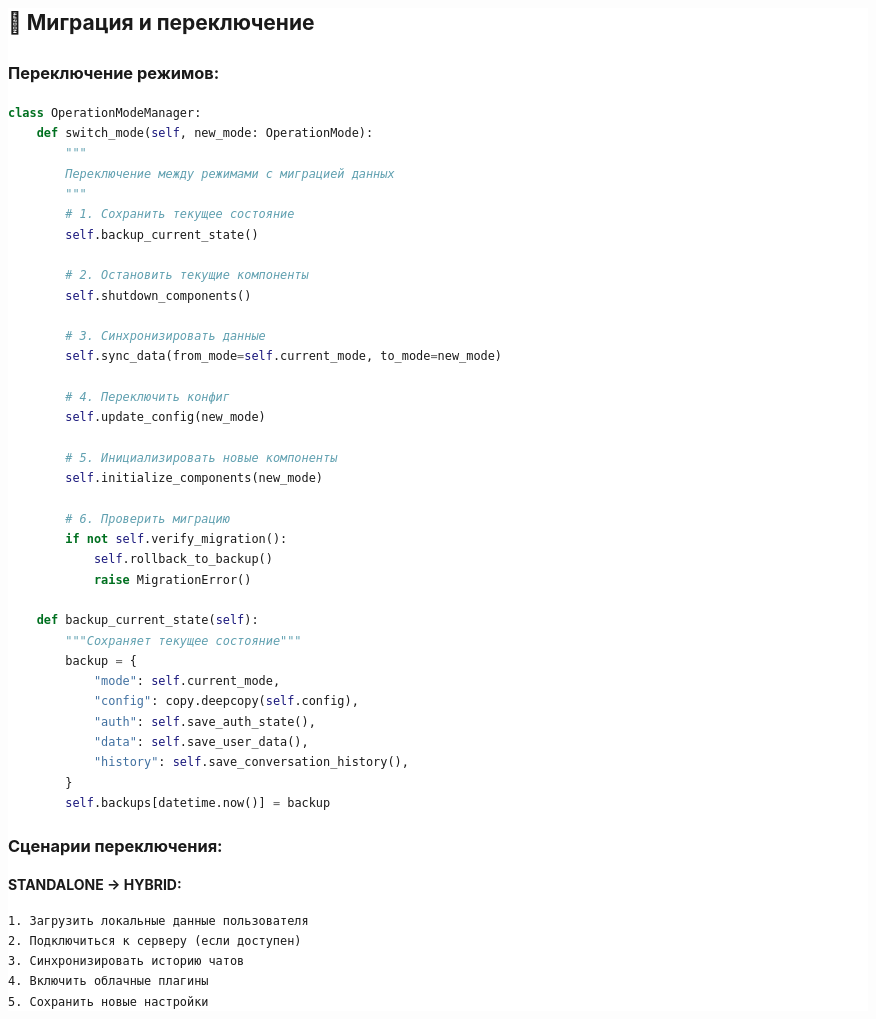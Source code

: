 
## 🔄 Миграция и переключение

### Переключение режимов:

```python
class OperationModeManager:
    def switch_mode(self, new_mode: OperationMode):
        """
        Переключение между режимами с миграцией данных
        """
        # 1. Сохранить текущее состояние
        self.backup_current_state()
        
        # 2. Остановить текущие компоненты
        self.shutdown_components()
        
        # 3. Синхронизировать данные
        self.sync_data(from_mode=self.current_mode, to_mode=new_mode)
        
        # 4. Переключить конфиг
        self.update_config(new_mode)
        
        # 5. Инициализировать новые компоненты
        self.initialize_components(new_mode)
        
        # 6. Проверить миграцию
        if not self.verify_migration():
            self.rollback_to_backup()
            raise MigrationError()
    
    def backup_current_state(self):
        """Сохраняет текущее состояние"""
        backup = {
            "mode": self.current_mode,
            "config": copy.deepcopy(self.config),
            "auth": self.save_auth_state(),
            "data": self.save_user_data(),
            "history": self.save_conversation_history(),
        }
        self.backups[datetime.now()] = backup
```

### Сценарии переключения:

**STANDALONE → HYBRID:**
```
1. Загрузить локальные данные пользователя
2. Подключиться к серверу (если доступен)
3. Синхронизировать историю чатов
4. Включить облачные плагины
5. Сохранить новые настройки
```
